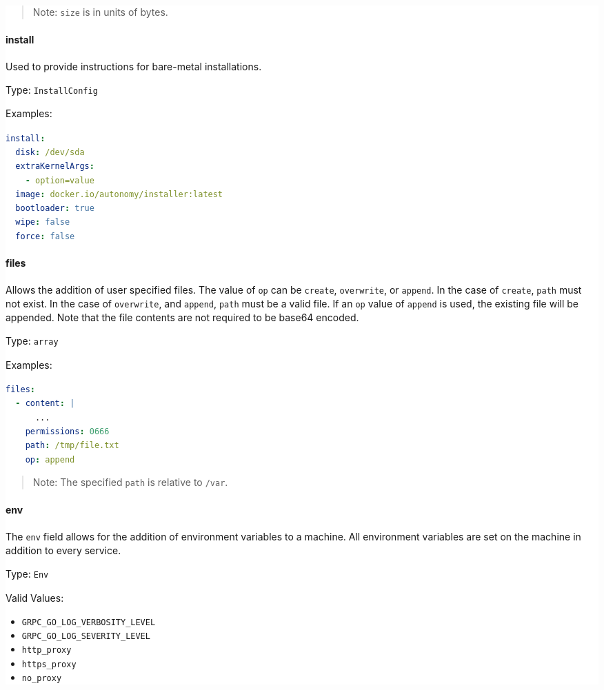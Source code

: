 > Note: `size` is in units of bytes.

#### install

Used to provide instructions for bare-metal installations.

Type: `InstallConfig`

Examples:

```yaml
install:
  disk: /dev/sda
  extraKernelArgs:
    - option=value
  image: docker.io/autonomy/installer:latest
  bootloader: true
  wipe: false
  force: false
```

#### files

Allows the addition of user specified files.
The value of `op` can be `create`, `overwrite`, or `append`.
In the case of `create`, `path` must not exist.
In the case of `overwrite`, and `append`, `path` must be a valid file.
If an `op` value of `append` is used, the existing file will be appended.
Note that the file contents are not required to be base64 encoded.

Type: `array`

Examples:

```yaml
files:
  - content: |
      ...
    permissions: 0666
    path: /tmp/file.txt
    op: append
```

> Note: The specified `path` is relative to `/var`.

#### env

The `env` field allows for the addition of environment variables to a machine.
All environment variables are set on the machine in addition to every service.

Type: `Env`

Valid Values:

- `GRPC_GO_LOG_VERBOSITY_LEVEL`
- `GRPC_GO_LOG_SEVERITY_LEVEL`
- `http_proxy`
- `https_proxy`
- `no_proxy`
